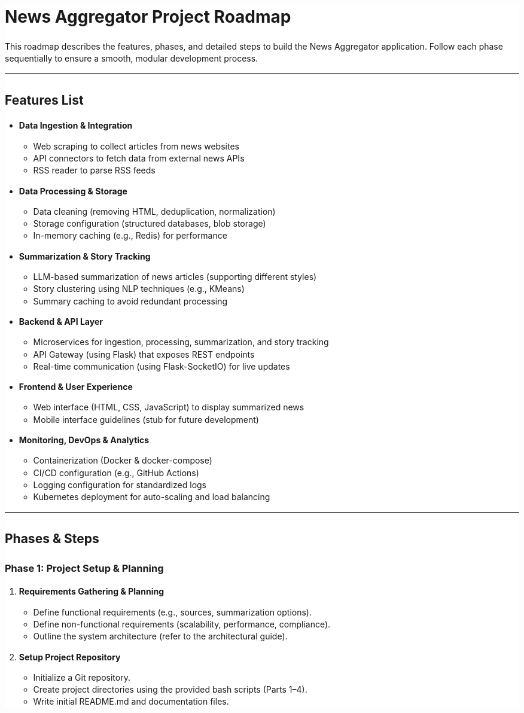 # News Aggregator Project Roadmap

This roadmap describes the features, phases, and detailed steps to build the News Aggregator application. Follow each phase sequentially to ensure a smooth, modular development process.

---

## Features List

- **Data Ingestion & Integration**  
  - Web scraping to collect articles from news websites  
  - API connectors to fetch data from external news APIs  
  - RSS reader to parse RSS feeds

- **Data Processing & Storage**  
  - Data cleaning (removing HTML, deduplication, normalization)  
  - Storage configuration (structured databases, blob storage)  
  - In-memory caching (e.g., Redis) for performance

- **Summarization & Story Tracking**  
  - LLM-based summarization of news articles (supporting different styles)  
  - Story clustering using NLP techniques (e.g., KMeans)  
  - Summary caching to avoid redundant processing

- **Backend & API Layer**  
  - Microservices for ingestion, processing, summarization, and story tracking  
  - API Gateway (using Flask) that exposes REST endpoints  
  - Real-time communication (using Flask-SocketIO) for live updates

- **Frontend & User Experience**  
  - Web interface (HTML, CSS, JavaScript) to display summarized news  
  - Mobile interface guidelines (stub for future development)

- **Monitoring, DevOps & Analytics**  
  - Containerization (Docker & docker-compose)  
  - CI/CD configuration (e.g., GitHub Actions)  
  - Logging configuration for standardized logs  
  - Kubernetes deployment for auto-scaling and load balancing

---

## Phases & Steps

### Phase 1: Project Setup & Planning

1. **Requirements Gathering & Planning**
   - Define functional requirements (e.g., sources, summarization options).
   - Define non-functional requirements (scalability, performance, compliance).
   - Outline the system architecture (refer to the architectural guide).

2. **Setup Project Repository**
   - Initialize a Git repository.
   - Create project directories using the provided bash scripts (Parts 1–4).
   - Write initial README.md and documentation files.
